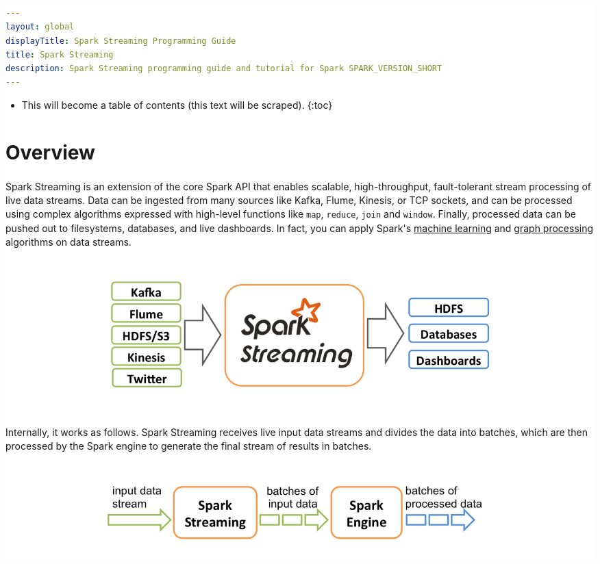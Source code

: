 ```yaml
---
layout: global
displayTitle: Spark Streaming Programming Guide
title: Spark Streaming
description: Spark Streaming programming guide and tutorial for Spark SPARK_VERSION_SHORT
---
```


* This will become a table of contents (this text will be scraped).
{:toc}

# Overview
Spark Streaming is an extension of the core Spark API that enables scalable, high-throughput,
fault-tolerant stream processing of live data streams. Data can be ingested from many sources
like Kafka, Flume, Kinesis, or TCP sockets, and can be processed using complex
algorithms expressed with high-level functions like `map`, `reduce`, `join` and `window`.
Finally, processed data can be pushed out to filesystems, databases,
and live dashboards. In fact, you can apply Spark's
[machine learning](ml-guide.html) and
[graph processing](graphx-programming-guide.html) algorithms on data streams.

<p style="text-align: center;">
  <img
    src="img/streaming-arch.png"
    title="Spark Streaming architecture"
    alt="Spark Streaming"
    width="70%"
  />
</p>

Internally, it works as follows. Spark Streaming receives live input data streams and divides
the data into batches, which are then processed by the Spark engine to generate the final
stream of results in batches.

<p style="text-align: center;">
  <img src="img/streaming-flow.png"
       title="Spark Streaming data flow"
       alt="Spark Streaming"
       width="70%" />
</p>
